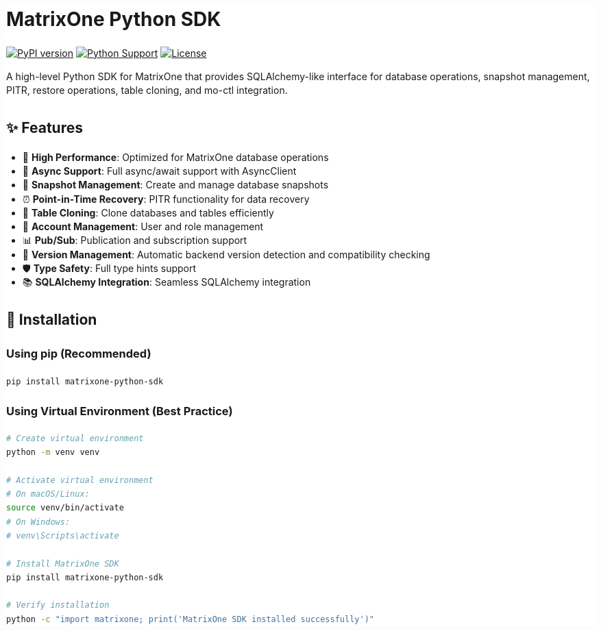 # MatrixOne Python SDK

[![PyPI version](https://badge.fury.io/py/matrixone-python-sdk.svg)](https://badge.fury.io/py/matrixone-python-sdk)
[![Python Support](https://img.shields.io/pypi/pyversions/matrixone-python-sdk.svg)](https://pypi.org/project/matrixone-python-sdk/)
[![License](https://img.shields.io/badge/License-Apache%202.0-blue.svg)](https://opensource.org/licenses/Apache-2.0)

A high-level Python SDK for MatrixOne that provides SQLAlchemy-like interface for database operations, snapshot management, PITR, restore operations, table cloning, and mo-ctl integration.

## ✨ Features

- 🚀 **High Performance**: Optimized for MatrixOne database operations
- 🔄 **Async Support**: Full async/await support with AsyncClient
- 📸 **Snapshot Management**: Create and manage database snapshots
- ⏰ **Point-in-Time Recovery**: PITR functionality for data recovery
- 🔄 **Table Cloning**: Clone databases and tables efficiently
- 👥 **Account Management**: User and role management
- 📊 **Pub/Sub**: Publication and subscription support
- 🔧 **Version Management**: Automatic backend version detection and compatibility checking
- 🛡️ **Type Safety**: Full type hints support
- 📚 **SQLAlchemy Integration**: Seamless SQLAlchemy integration

## 🚀 Installation

### Using pip (Recommended)

```bash
pip install matrixone-python-sdk
```

### Using Virtual Environment (Best Practice)

```bash
# Create virtual environment
python -m venv venv

# Activate virtual environment
# On macOS/Linux:
source venv/bin/activate
# On Windows:
# venv\Scripts\activate

# Install MatrixOne SDK
pip install matrixone-python-sdk

# Verify installation
python -c "import matrixone; print('MatrixOne SDK installed successfully')"
```
